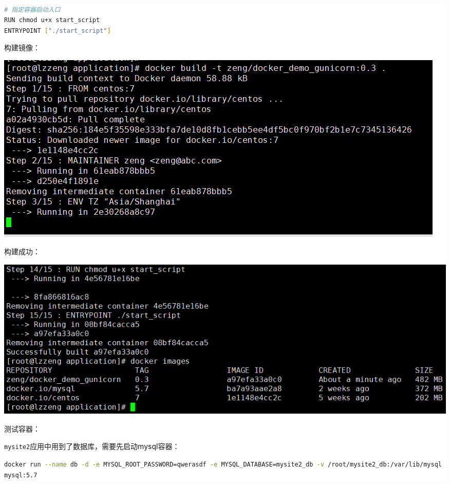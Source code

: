 ```sh
# 指定容器启动入口
RUN chmod u+x start_script
ENTRYPOINT ["./start_script"]
```

构建镜像：

![1547635956715](../assets/images2019/1547635956715.png)

构建成功：

![1547636296801](../assets/images2019/1547636296801.png)

测试容器：

`mysite2`应用中用到了数据库，需要先启动mysql容器：

```sh
docker run --name db -d -e MYSQL_ROOT_PASSWORD=qwerasdf -e MYSQL_DATABASE=mysite2_db -v /root/mysite2_db:/var/lib/mysql mysql:5.7
```
